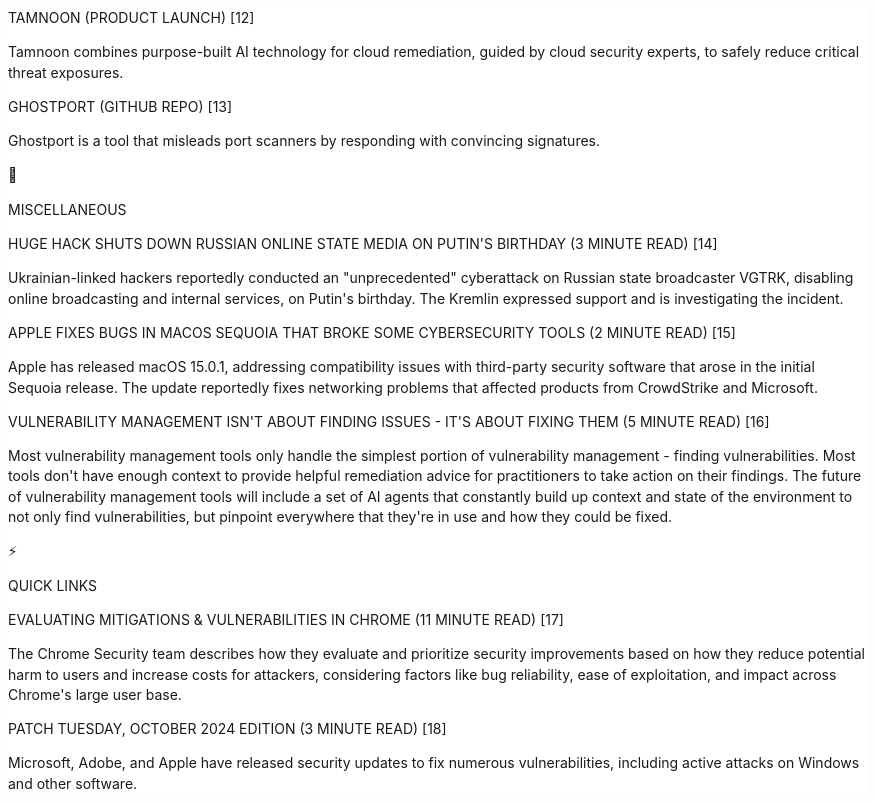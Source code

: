  TAMNOON (PRODUCT LAUNCH) [12] 

 Tamnoon combines purpose-built AI technology for cloud remediation,
guided by cloud security experts, to safely reduce critical threat
exposures. 

 GHOSTPORT (GITHUB REPO) [13] 

 Ghostport is a tool that misleads port scanners by responding with
convincing signatures. 

🎁 

MISCELLANEOUS

 HUGE HACK SHUTS DOWN RUSSIAN ONLINE STATE MEDIA ON PUTIN'S BIRTHDAY
(3 MINUTE READ) [14] 

 Ukrainian-linked hackers reportedly conducted an "unprecedented"
cyberattack on Russian state broadcaster VGTRK, disabling online
broadcasting and internal services, on Putin's birthday. The Kremlin
expressed support and is investigating the incident. 

 APPLE FIXES BUGS IN MACOS SEQUOIA THAT BROKE SOME CYBERSECURITY TOOLS
(2 MINUTE READ) [15] 

 Apple has released macOS 15.0.1, addressing compatibility issues with
third-party security software that arose in the initial Sequoia
release. The update reportedly fixes networking problems that affected
products from CrowdStrike and Microsoft. 

 VULNERABILITY MANAGEMENT ISN'T ABOUT FINDING ISSUES - IT'S ABOUT
FIXING THEM (5 MINUTE READ) [16] 

 Most vulnerability management tools only handle the simplest portion
of vulnerability management - finding vulnerabilities. Most tools
don't have enough context to provide helpful remediation advice for
practitioners to take action on their findings. The future of
vulnerability management tools will include a set of AI agents that
constantly build up context and state of the environment to not only
find vulnerabilities, but pinpoint everywhere that they're in use and
how they could be fixed. 

⚡ 

QUICK LINKS

 EVALUATING MITIGATIONS & VULNERABILITIES IN CHROME (11 MINUTE READ)
[17] 

 The Chrome Security team describes how they evaluate and prioritize
security improvements based on how they reduce potential harm to users
and increase costs for attackers, considering factors like bug
reliability, ease of exploitation, and impact across Chrome's large
user base. 

 PATCH TUESDAY, OCTOBER 2024 EDITION (3 MINUTE READ) [18] 

 Microsoft, Adobe, and Apple have released security updates to fix
numerous vulnerabilities, including active attacks on Windows and
other software. 
